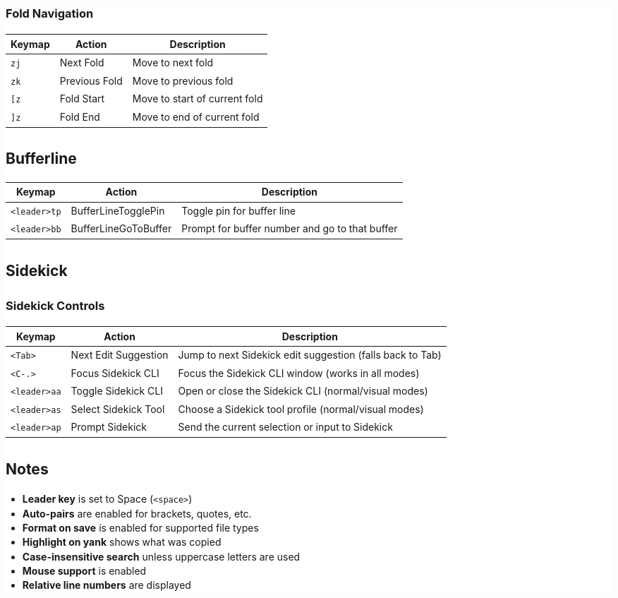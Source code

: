 
### Fold Navigation

| Keymap | Action        | Description                   |
| ------ | ------------- | ----------------------------- |
| `zj`   | Next Fold     | Move to next fold             |
| `zk`   | Previous Fold | Move to previous fold         |
| `[z`   | Fold Start    | Move to start of current fold |
| `]z`   | Fold End      | Move to end of current fold   |

## Bufferline

| Keymap       | Action                | Description                                    |
| ------------ | --------------------- | ---------------------------------------------- |
| `<leader>tp` | BufferLineTogglePin   | Toggle pin for buffer line                     |
| `<leader>bb` | BufferLineGoToBuffer  | Prompt for buffer number and go to that buffer |

## Sidekick

### Sidekick Controls

| Keymap       | Action                 | Description                                             |
| ------------ | ---------------------- | ------------------------------------------------------- |
| `<Tab>`      | Next Edit Suggestion   | Jump to next Sidekick edit suggestion (falls back to Tab) |
| `<C-.>`      | Focus Sidekick CLI     | Focus the Sidekick CLI window (works in all modes)      |
| `<leader>aa` | Toggle Sidekick CLI    | Open or close the Sidekick CLI (normal/visual modes)    |
| `<leader>as` | Select Sidekick Tool   | Choose a Sidekick tool profile (normal/visual modes)    |
| `<leader>ap` | Prompt Sidekick        | Send the current selection or input to Sidekick         |

## Notes

- **Leader key** is set to Space (`<space>`)
- **Auto-pairs** are enabled for brackets, quotes, etc.
- **Format on save** is enabled for supported file types
- **Highlight on yank** shows what was copied
- **Case-insensitive search** unless uppercase letters are used
- **Mouse support** is enabled
- **Relative line numbers** are displayed
